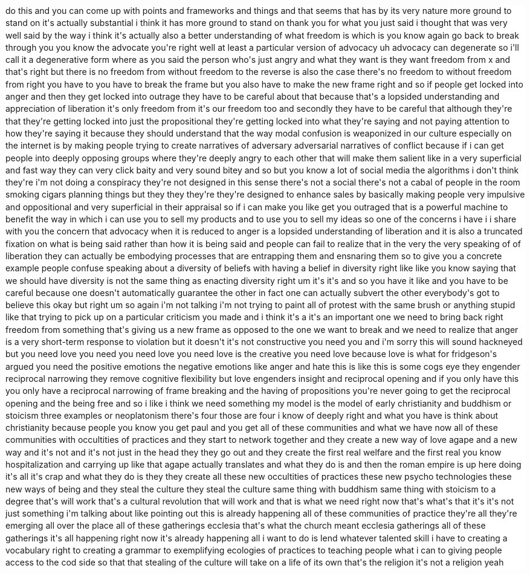 do this and you can come up with points and frameworks and things and that seems that has by its very nature more ground to stand on it's actually substantial i think it has more ground to stand on thank you for what you just said i thought that was very well said by the way i think it's actually also a better understanding of what freedom is which is you know again go back to break through you you know the advocate you're right well at least a particular version of advocacy uh advocacy can degenerate so i'll call it a degenerative form where as you said the person who's just angry and what they want is they want freedom from x and that's right but there is no freedom from without freedom to the reverse is also the case there's no freedom to without freedom from right you have to you have to break the frame but you also have to make the new frame right and so if people get locked into anger and then they get locked into outrage they have to be careful about that because that's a lopsided understanding and appreciation of liberation it's only freedom from it's our freedom too and secondly they have to be careful that although they're that they're getting locked into just the propositional they're getting locked into what they're saying and not paying attention to how they're saying it because they should understand that the way modal confusion is weaponized in our culture especially on the internet is by making people trying to create narratives of adversary adversarial narratives of conflict because if i can get people into deeply opposing groups where they're deeply angry to each other that will make them salient like in a very superficial and fast way they can very click baity and very sound bitey and so but you know a lot of social media the algorithms i don't think they're i'm not doing a conspiracy they're not designed in this sense there's not a social there's not a cabal of people in the room smoking cigars planning things but they they they're they're designed to enhance sales by basically making people very impulsive and oppositional and very superficial in their appraisal so if i can make you like get you outraged that is a powerful machine to benefit the way in which i can use you to sell my products and to use you to sell my ideas so one of the concerns i have i i share with you the concern that advocacy when it is reduced to anger is a lopsided understanding of liberation and it is also a truncated fixation on what is being said rather than how it is being said and people can fail to realize that in the very the very speaking of of liberation they can actually be embodying processes that are entrapping them and ensnaring them so to give you a concrete example people confuse speaking about a diversity of beliefs with having a belief in diversity right like like you know saying that we should have diversity is not the same thing as enacting diversity right um it's it's and so you have it like and you have to be careful because one doesn't automatically guarantee the other in fact one can actually subvert the other everybody's got to believe this okay but right um so again i'm not talking i'm not trying to paint all of protest with the same brush or anything stupid like that trying to pick up on a particular criticism you made and i think it's a it's an important one we need to bring back right freedom from something that's giving us a new frame as opposed to the one we want to break and we need to realize that anger is a very short-term response to violation but it doesn't it's not constructive you need you and i'm sorry this will sound hackneyed but you need love you need you need love you need love is the creative you need love because love is what for fridgeson's argued you need the positive emotions the negative emotions like anger and hate this is like this is some cogs eye they engender reciprocal narrowing they remove cognitive flexibility but love engenders insight and reciprocal opening and if you only have this you only have a reciprocal narrowing of frame breaking and the having of propositions you're never going to get the reciprocal opening and the being free and so i like i think we need something my model is the model of early christianity and buddhism or stoicism three examples or neoplatonism there's four those are four i know of deeply right and what you have is think about christianity because people you know you get paul and you get all of these communities and what we have now all of these communities with occultities of practices and they start to network together and they create a new way of love agape and a new way and it's not and it's not just in the head they they go out and they create the first real welfare and the first real you know hospitalization and carrying up like that agape actually translates and what they do is and then the roman empire is up here doing it's all it's crap and what they do is they they create all these new occultities of practices these new psycho technologies these new ways of being and they steal the culture they steal the culture same thing with buddhism same thing with stoicism to a degree that's will work that's a cultural revolution that will work and that is what we need right now that's what's that it's it's not just something i'm talking about like pointing out this is already happening all of these communities of practice they're all they're emerging all over the place all of these gatherings ecclesia that's what the church meant ecclesia gatherings all of these gatherings it's all happening right now it's already happening all i want to do is lend whatever talented skill i have to creating a vocabulary right to creating a grammar to exemplifying ecologies of practices to teaching people what i can to giving people access to the cod side so that that stealing of the culture will take on a life of its own that's the religion it's not a religion yeah